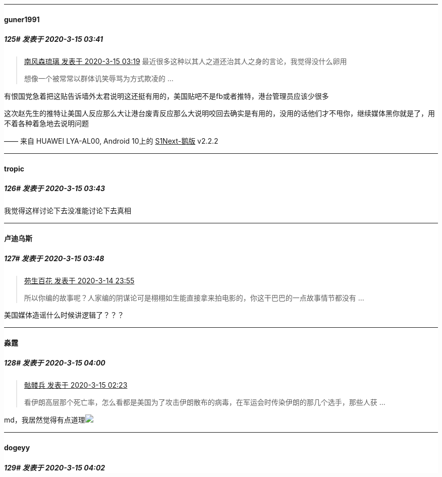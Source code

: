 
-----

####  guner1991  
##### 125#       发表于 2020-3-15 03:41


<blockquote><a href="httphttps://bbs.saraba1st.com/2b/forum.php?mod=redirect&amp;goto=findpost&amp;pid=46740184&amp;ptid=1918856" target="_blank">南风森琉璃 发表于 2020-3-15 03:19</a>
最近很多这种以其人之道还治其人之身的言论，我觉得没什么卵用


想像一个被常常以群体讥笑辱骂为方式欺凌的 ...</blockquote>
有恨国党急着把这贴告诉墙外太君说明这还挺有用的，美国贴吧不是fb或者推特，港台管理员应该少很多

这次赵先生的推特让美国人反应那么大让港台废青反应那么大说明咬回去确实是有用的，没用的话他们才不甩你，继续媒体黑你就是了，用不着各种着急地去说明问题


—— 来自 HUAWEI LYA-AL00, Android 10上的 [S1Next-鹅版](https://github.com/ykrank/S1-Next/releases) v2.2.2


-----

####  tropic  
##### 126#       发表于 2020-3-15 03:43


我觉得这样讨论下去没准能讨论下去真相


-----

####  卢迪乌斯  
##### 127#       发表于 2020-3-15 03:48


<blockquote><a href="httphttps://bbs.saraba1st.com/2b/forum.php?mod=redirect&amp;goto=findpost&amp;pid=46738267&amp;ptid=1918856" target="_blank">苑生百花 发表于 2020-3-14 23:55</a>

所以你编的故事呢？人家编的阴谋论可是栩栩如生能直接拿来拍电影的，你这干巴巴的一点故事情节都没有 ...</blockquote>
美国媒体造谣什么时候讲逻辑了？？？


-----

####  淼霆  
##### 128#       发表于 2020-3-15 04:00


<blockquote><a href="httphttps://bbs.saraba1st.com/2b/forum.php?mod=redirect&amp;goto=findpost&amp;pid=46739812&amp;ptid=1918856" target="_blank">骷髅兵 发表于 2020-3-15 02:23</a>

看伊朗高层那个死亡率，怎么看都是美国为了攻击伊朗散布的病毒，在军运会时传染伊朗的那几个选手，那些人获 ...</blockquote>
md，我居然觉得有点道理<img src="https://static.saraba1st.com/image/smiley/face2017/050.png" referrerpolicy="no-referrer">


-----

####  dogeyy  
##### 129#       发表于 2020-3-15 04:02
